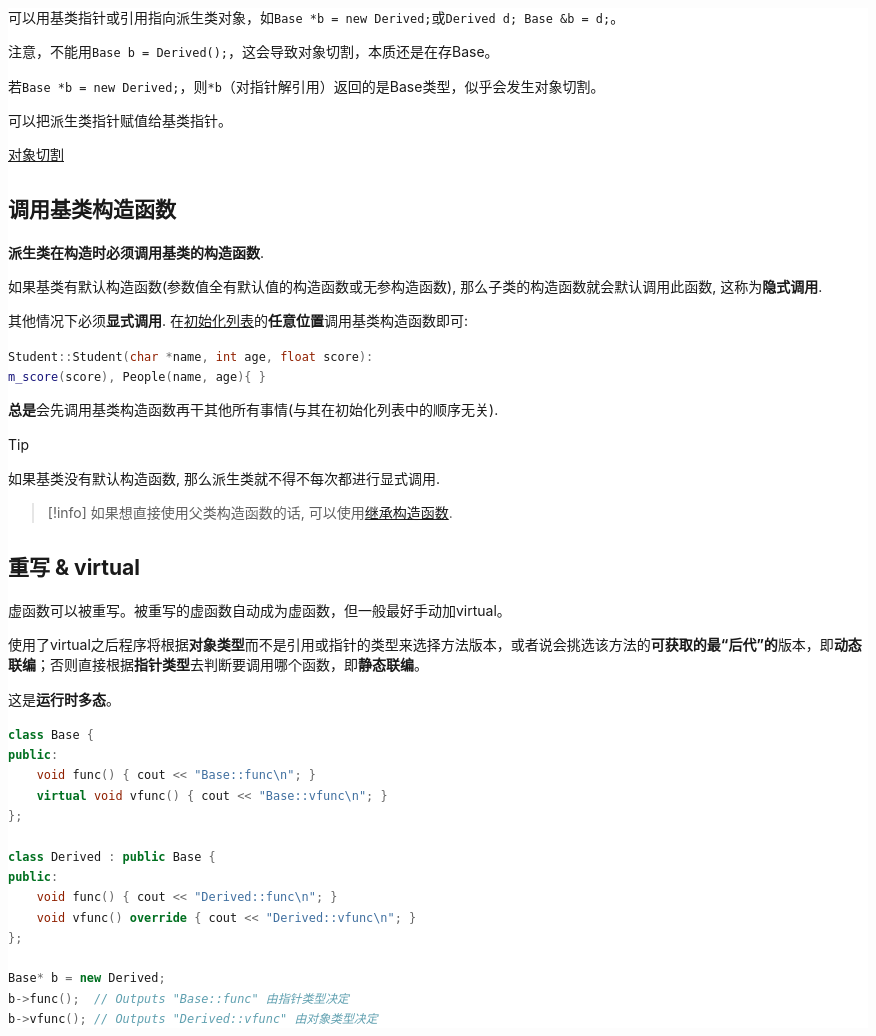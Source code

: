 可以用基类指针或引用指向派生类对象，如`Base *b = new Derived;`或`Derived d; Base &b = d;`。

注意，不能用`Base b = Derived();`，这会导致对象切割，本质还是在存Base。

若`Base *b = new Derived;`，则`*b`（对指针解引用）返回的是Base类型，似乎会发生对象切割。

可以把派生类指针赋值给基类指针。

[对象切割](Cpp.md#对象切割（object%20slicing）)

## 调用基类构造函数

**派生类在构造时必须调用基类的构造函数**. 

如果基类有默认构造函数(参数值全有默认值的构造函数或无参构造函数), 那么子类的构造函数就会默认调用此函数, 这称为**隐式调用**.

其他情况下必须**显式调用**. 在<u>初始化列表</u>的**任意位置**调用基类构造函数即可:
```cpp
Student::Student(char *name, int age, float score): 
m_score(score), People(name, age){ }
```

**总是**会先调用基类构造函数再干其他所有事情(与其在初始化列表中的顺序无关).

> [!tip]
> 如果基类没有默认构造函数, 那么派生类就不得不每次都进行显式调用.

> [!info]
> 如果想直接使用父类构造函数的话, 可以使用[继承构造函数](Cpp/Cpp.md#继承构造函数).

## 重写 & virtual

虚函数可以被重写。被重写的虚函数自动成为虚函数，但一般最好手动加virtual。

使用了virtual之后程序将根据**对象类型**而不是引用或指针的类型来选择方法版本，或者说会挑选该方法的**可获取的最“后代”的**版本，即**动态联编**；否则直接根据**指针类型**去判断要调用哪个函数，即**静态联编**。

这是**运行时多态**。

```cpp
class Base {
public:
    void func() { cout << "Base::func\n"; }
    virtual void vfunc() { cout << "Base::vfunc\n"; }
};

class Derived : public Base {
public:
    void func() { cout << "Derived::func\n"; }
    void vfunc() override { cout << "Derived::vfunc\n"; }
};

Base* b = new Derived;
b->func();  // Outputs "Base::func" 由指针类型决定
b->vfunc(); // Outputs "Derived::vfunc" 由对象类型决定
```
